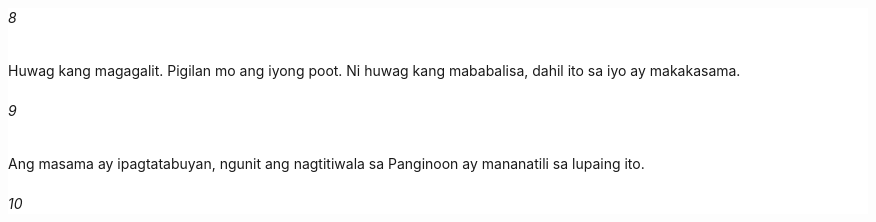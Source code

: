 














###### 8 










Huwag kang magagalit. Pigilan mo ang iyong poot. Ni huwag kang mababalisa, dahil ito sa iyo ay makakasama. 





















###### 9 










Ang masama ay ipagtatabuyan, ngunit ang nagtitiwala sa Panginoon ay mananatili sa lupaing ito. 





















###### 10 


